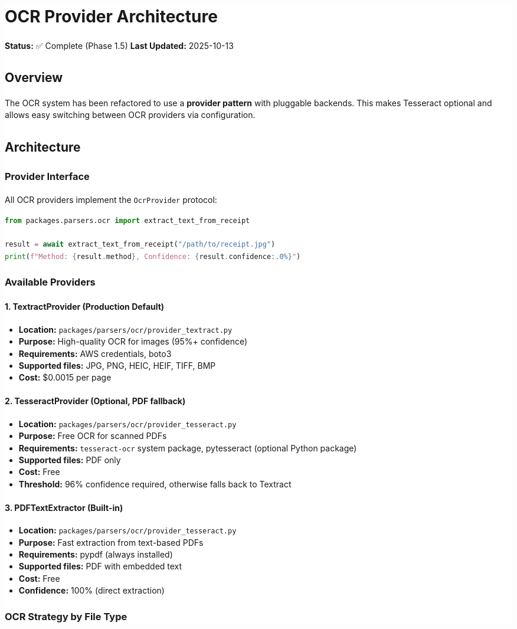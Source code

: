 # OCR Provider Architecture

**Status:** ✅ Complete (Phase 1.5)
**Last Updated:** 2025-10-13

## Overview

The OCR system has been refactored to use a **provider pattern** with pluggable backends. This makes Tesseract optional and allows easy switching between OCR providers via configuration.

## Architecture

### Provider Interface

All OCR providers implement the `OcrProvider` protocol:

```python
from packages.parsers.ocr import extract_text_from_receipt

result = await extract_text_from_receipt("/path/to/receipt.jpg")
print(f"Method: {result.method}, Confidence: {result.confidence:.0%}")
```

### Available Providers

#### 1. TextractProvider (Production Default)
- **Location:** `packages/parsers/ocr/provider_textract.py`
- **Purpose:** High-quality OCR for images (95%+ confidence)
- **Requirements:** AWS credentials, boto3
- **Supported files:** JPG, PNG, HEIC, HEIF, TIFF, BMP
- **Cost:** $0.0015 per page

#### 2. TesseractProvider (Optional, PDF fallback)
- **Location:** `packages/parsers/ocr/provider_tesseract.py`
- **Purpose:** Free OCR for scanned PDFs
- **Requirements:** `tesseract-ocr` system package, pytesseract (optional Python package)
- **Supported files:** PDF only
- **Cost:** Free
- **Threshold:** 96% confidence required, otherwise falls back to Textract

#### 3. PDFTextExtractor (Built-in)
- **Location:** `packages/parsers/ocr/provider_tesseract.py`
- **Purpose:** Fast extraction from text-based PDFs
- **Requirements:** pypdf (always installed)
- **Supported files:** PDF with embedded text
- **Cost:** Free
- **Confidence:** 100% (direct extraction)

### OCR Strategy by File Type
